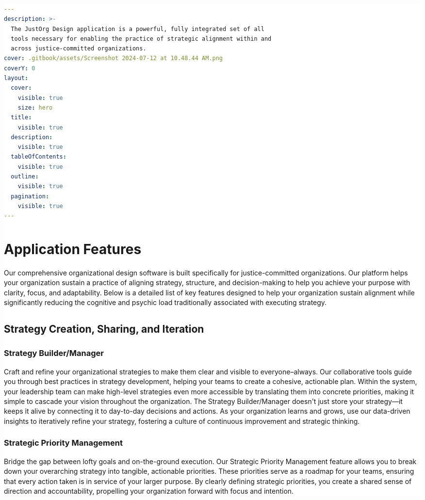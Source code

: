 ```yaml
---
description: >-
  The JustOrg Design application is a powerful, fully integrated set of all
  tools necessary for enabling the practice of strategic alignment within and
  across justice-committed organizations.
cover: .gitbook/assets/Screenshot 2024-07-12 at 10.48.44 AM.png
coverY: 0
layout:
  cover:
    visible: true
    size: hero
  title:
    visible: true
  description:
    visible: true
  tableOfContents:
    visible: true
  outline:
    visible: true
  pagination:
    visible: true
---
```


# Application Features

Our comprehensive organizational design software is built specifically for justice-committed organizations. Our platform helps your organization sustain a practice of aligning strategy, structure, and decision-making to help you achieve your purpose with clarity, focus, and adaptability. Below is a detailed list of key features designed to help your organization sustain alignment while significantly reducing the cognitive and psychic load traditionally associated with executing strategy.



## Strategy Creation, Sharing, and Iteration

### Strategy Builder/Manager

Craft and refine your organizational strategies to make them clear and visible to everyone–always. Our collaborative tools guide you through best practices in strategy development, helping your teams to create a cohesive, actionable plan. Within the system, your leadership team can make high-level strategies even more accessible by translating them into concrete priorities, making it simple to cascade your vision throughout the organization. The Strategy Builder/Manager doesn't just store your strategy—it keeps it alive by connecting it to day-to-day decisions and actions. As your organization learns and grows, use our data-driven insights to iteratively refine your strategy, fostering a culture of continuous improvement and strategic thinking.

### Strategic Priority Management

Bridge the gap between lofty goals and on-the-ground execution. Our Strategic Priority Management feature allows you to break down your overarching strategy into tangible, actionable priorities. These priorities serve as a roadmap for your teams, ensuring that every action taken is in service of your larger purpose. By clearly defining strategic priorities, you create a shared sense of direction and accountability, propelling your organization forward with focus and intention.
